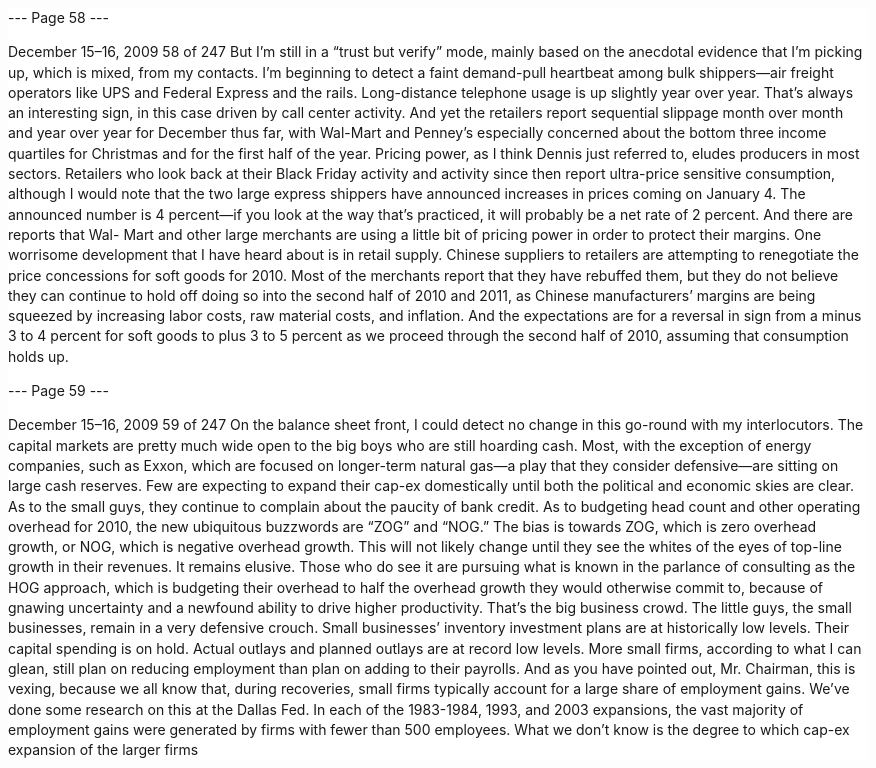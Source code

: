 --- Page 58 ---

December 15–16, 2009 58 of 247
But I’m still in a “trust but verify” mode, mainly based on the anecdotal evidence that
I’m picking up, which is mixed, from my contacts. I’m beginning to detect a faint demand-pull
heartbeat among bulk shippers—air freight operators like UPS and Federal Express and the rails.
Long-distance telephone usage is up slightly year over year. That’s always an interesting sign, in
this case driven by call center activity. And yet the retailers report sequential slippage month
over month and year over year for December thus far, with Wal-Mart and Penney’s especially
concerned about the bottom three income quartiles for Christmas and for the first half of the
year.
Pricing power, as I think Dennis just referred to, eludes producers in most sectors.
Retailers who look back at their Black Friday activity and activity since then report ultra-price­
sensitive consumption, although I would note that the two large express shippers have announced
increases in prices coming on January 4. The announced number is 4 percent—if you look at the
way that’s practiced, it will probably be a net rate of 2 percent. And there are reports that Wal-
Mart and other large merchants are using a little bit of pricing power in order to protect their
margins.
One worrisome development that I have heard about is in retail supply. Chinese
suppliers to retailers are attempting to renegotiate the price concessions for soft goods for 2010.
Most of the merchants report that they have rebuffed them, but they do not believe they can
continue to hold off doing so into the second half of 2010 and 2011, as Chinese manufacturers’
margins are being squeezed by increasing labor costs, raw material costs, and inflation. And the
expectations are for a reversal in sign from a minus 3 to 4 percent for soft goods to plus 3 to 5
percent as we proceed through the second half of 2010, assuming that consumption holds up.

--- Page 59 ---

December 15–16, 2009 59 of 247
On the balance sheet front, I could detect no change in this go-round with my
interlocutors. The capital markets are pretty much wide open to the big boys who are still
hoarding cash. Most, with the exception of energy companies, such as Exxon, which are focused
on longer-term natural gas—a play that they consider defensive—are sitting on large cash
reserves. Few are expecting to expand their cap-ex domestically until both the political and
economic skies are clear.
As to the small guys, they continue to complain about the paucity of bank credit. As to
budgeting head count and other operating overhead for 2010, the new ubiquitous buzzwords are
“ZOG” and “NOG.” The bias is towards ZOG, which is zero overhead growth, or NOG, which
is negative overhead growth. This will not likely change until they see the whites of the eyes of
top-line growth in their revenues. It remains elusive. Those who do see it are pursuing what is
known in the parlance of consulting as the HOG approach, which is budgeting their overhead to
half the overhead growth they would otherwise commit to, because of gnawing uncertainty and a
newfound ability to drive higher productivity. That’s the big business crowd.
The little guys, the small businesses, remain in a very defensive crouch. Small
businesses’ inventory investment plans are at historically low levels. Their capital spending is
on hold. Actual outlays and planned outlays are at record low levels. More small firms,
according to what I can glean, still plan on reducing employment than plan on adding to their
payrolls. And as you have pointed out, Mr. Chairman, this is vexing, because we all know that,
during recoveries, small firms typically account for a large share of employment gains. We’ve
done some research on this at the Dallas Fed. In each of the 1983-1984, 1993, and 2003
expansions, the vast majority of employment gains were generated by firms with fewer than
500 employees. What we don’t know is the degree to which cap-ex expansion of the larger firms
